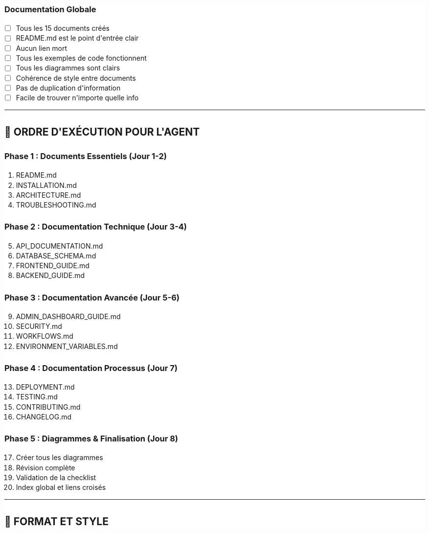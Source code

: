 ### Documentation Globale

- [ ] Tous les 15 documents créés
- [ ] README.md est le point d'entrée clair
- [ ] Aucun lien mort
- [ ] Tous les exemples de code fonctionnent
- [ ] Tous les diagrammes sont clairs
- [ ] Cohérence de style entre documents
- [ ] Pas de duplication d'information
- [ ] Facile de trouver n'importe quelle info

---

## 🚀 ORDRE D'EXÉCUTION POUR L'AGENT

### Phase 1 : Documents Essentiels (Jour 1-2)
1. README.md
2. INSTALLATION.md
3. ARCHITECTURE.md
4. TROUBLESHOOTING.md

### Phase 2 : Documentation Technique (Jour 3-4)
5. API_DOCUMENTATION.md
6. DATABASE_SCHEMA.md
7. FRONTEND_GUIDE.md
8. BACKEND_GUIDE.md

### Phase 3 : Documentation Avancée (Jour 5-6)
9. ADMIN_DASHBOARD_GUIDE.md
10. SECURITY.md
11. WORKFLOWS.md
12. ENVIRONMENT_VARIABLES.md

### Phase 4 : Documentation Processus (Jour 7)
13. DEPLOYMENT.md
14. TESTING.md
15. CONTRIBUTING.md
16. CHANGELOG.md

### Phase 5 : Diagrammes & Finalisation (Jour 8)
17. Créer tous les diagrammes
18. Révision complète
19. Validation de la checklist
20. Index global et liens croisés

---

## 📝 FORMAT ET STYLE
